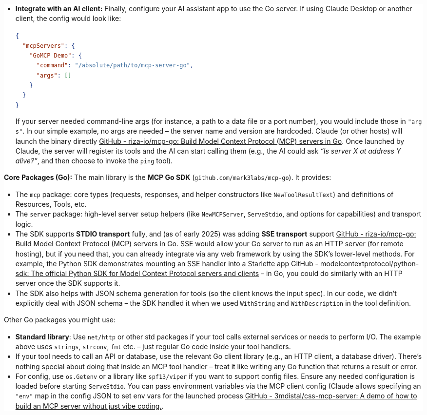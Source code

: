 - **Integrate with an AI client:** Finally, configure your AI assistant app to use the Go server. If using Claude Desktop or another client, the config would look like:

  ```json
  {
    "mcpServers": {
      "GoMCP Demo": {
        "command": "/absolute/path/to/mcp-server-go",
        "args": []
      }
    }
  }
  ```

  If your server needed command-line args (for instance, a path to a data file or a port number), you would include those in `"args"`. In our simple example, no args are needed – the server name and version are hardcoded. Claude (or other hosts) will launch the binary directly [GitHub - riza-io/mcp-go: Build Model Context Protocol (MCP) servers in Go](https://github.com/riza-io/mcp-go#:~:text=,%5D%20%7D%20%7D). Once launched by Claude, the server will register its tools and the AI can start calling them (e.g., the AI could ask *“Is server X at address Y alive?”*, and then choose to invoke the `ping` tool).

**Core Packages (Go):** The main library is the **MCP Go SDK** (`github.com/mark3labs/mcp-go`). It provides:

- The `mcp` package: core types (requests, responses, and helper constructors like `NewToolResultText`) and definitions of Resources, Tools, etc.
- The `server` package: high-level server setup helpers (like `NewMCPServer`, `ServeStdio`, and options for capabilities) and transport logic.
- The SDK supports **STDIO transport** fully, and (as of early 2025) was adding **SSE transport** support [GitHub - riza-io/mcp-go: Build Model Context Protocol (MCP) servers in Go](https://github.com/riza-io/mcp-go#:~:text=,protocol%20messages%20and%20lifecycle%20events). SSE would allow your Go server to run as an HTTP server (for remote hosting), but if you need that, you can already integrate via any web framework by using the SDK’s lower-level methods. For example, the Python SDK demonstrates mounting an SSE handler into a Starlette app [GitHub - modelcontextprotocol/python-sdk: The official Python SDK for Model Context Protocol servers and clients](https://github.com/modelcontextprotocol/python-sdk#:~:text=Mounting%20to%20an%20Existing%20ASGI,Server) – in Go, you could do similarly with an HTTP server once the SDK supports it.
- The SDK also helps with JSON schema generation for tools (so the client knows the input spec). In our code, we didn’t explicitly deal with JSON schema – the SDK handled it when we used `WithString` and `WithDescription` in the tool definition.

Other Go packages you might use:

- **Standard library**: Use `net/http` or other std packages if your tool calls external services or needs to perform I/O. The example above uses `strings`, `strconv`, `fmt` etc. – just regular Go code inside your tool handlers.
- If your tool needs to call an API or database, use the relevant Go client library (e.g., an HTTP client, a database driver). There’s nothing special about doing that inside an MCP tool handler – treat it like writing any Go function that returns a result or error.
- For config, use `os.Getenv` or a library like `spf13/viper` if you want to support config files. Ensure any needed configuration is loaded before starting `ServeStdio`. You can pass environment variables via the MCP client config (Claude allows specifying an `"env"` map in the config JSON to set env vars for the launched process [GitHub - 3mdistal/css-mcp-server: A demo of how to build an MCP server without just vibe coding.](https://github.com/3mdistal/css-mcp-server#:~:text=%22css,xxxxxxxxxxxxxxxxxxxxxxxxxx%22%20%7D).
